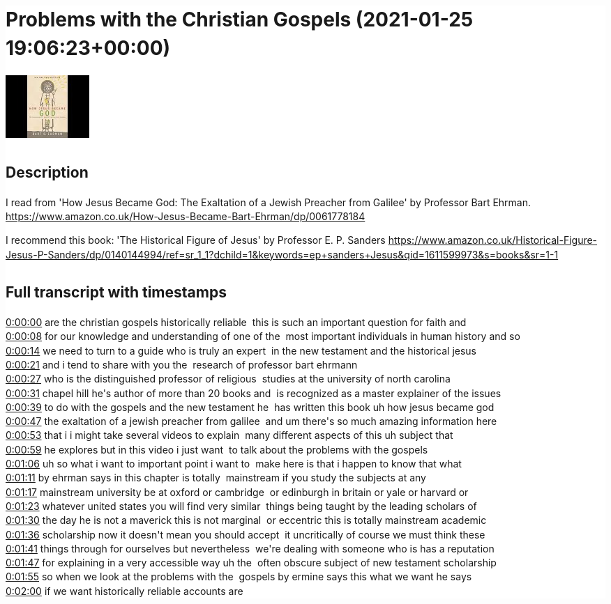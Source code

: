# Problems with the Christian Gospels (2021-01-25 19:06:23+00:00)

![alt Problems with the Christian Gospels](27AfZmwoJnY.jpg "Problems with the Christian Gospels")

## Description

I read from 'How Jesus Became God: The Exaltation of a Jewish Preacher from Galilee' by Professor Bart Ehrman.
https://www.amazon.co.uk/How-Jesus-Became-Bart-Ehrman/dp/0061778184

I recommend this book: 'The Historical Figure of Jesus' by Professor E. P. Sanders https://www.amazon.co.uk/Historical-Figure-Jesus-P-Sanders/dp/0140144994/ref=sr_1_1?dchild=1&keywords=ep+sanders+Jesus&qid=1611599973&s=books&sr=1-1



## Full transcript with timestamps

[0:00:00](https://youtu.be/27AfZmwoJnY?t=0) are the christian gospels historically reliable 
this is such an important question for faith and    
[0:00:08](https://youtu.be/27AfZmwoJnY?t=8) for our knowledge and understanding of one of the 
most important individuals in human history and so    
[0:00:14](https://youtu.be/27AfZmwoJnY?t=14) we need to turn to a guide who is truly an expert 
in the new testament and the historical jesus    
[0:00:21](https://youtu.be/27AfZmwoJnY?t=21) and i tend to share with you the 
research of professor bart ehrmann    
[0:00:27](https://youtu.be/27AfZmwoJnY?t=27) who is the distinguished professor of religious 
studies at the university of north carolina    
[0:00:31](https://youtu.be/27AfZmwoJnY?t=31) chapel hill he's author of more than 20 books and 
is recognized as a master explainer of the issues    
[0:00:39](https://youtu.be/27AfZmwoJnY?t=39) to do with the gospels and the new testament he 
has written this book uh how jesus became god    
[0:00:47](https://youtu.be/27AfZmwoJnY?t=47) the exaltation of a jewish preacher from galilee 
and um there's so much amazing information here    
[0:00:53](https://youtu.be/27AfZmwoJnY?t=53) that i i might take several videos to explain 
many different aspects of this uh subject that    
[0:00:59](https://youtu.be/27AfZmwoJnY?t=59) he explores but in this video i just want 
to talk about the problems with the gospels    
[0:01:06](https://youtu.be/27AfZmwoJnY?t=66) uh so what i want to important point i want to 
make here is that i happen to know that what    
[0:01:11](https://youtu.be/27AfZmwoJnY?t=71) by ehrman says in this chapter is totally 
mainstream if you study the subjects at any    
[0:01:17](https://youtu.be/27AfZmwoJnY?t=77) mainstream university be at oxford or cambridge 
or edinburgh in britain or yale or harvard or    
[0:01:23](https://youtu.be/27AfZmwoJnY?t=83) whatever united states you will find very similar 
things being taught by the leading scholars of    
[0:01:30](https://youtu.be/27AfZmwoJnY?t=90) the day he is not a maverick this is not marginal 
or eccentric this is totally mainstream academic    
[0:01:36](https://youtu.be/27AfZmwoJnY?t=96) scholarship now it doesn't mean you should accept 
it uncritically of course we must think these    
[0:01:41](https://youtu.be/27AfZmwoJnY?t=101) things through for ourselves but nevertheless 
we're dealing with someone who is has a reputation    
[0:01:47](https://youtu.be/27AfZmwoJnY?t=107) for explaining in a very accessible way uh the 
often obscure subject of new testament scholarship    
[0:01:55](https://youtu.be/27AfZmwoJnY?t=115) so when we look at the problems with the 
gospels by ermine says this what we want he says    
[0:02:00](https://youtu.be/27AfZmwoJnY?t=120) if we want historically reliable accounts are 